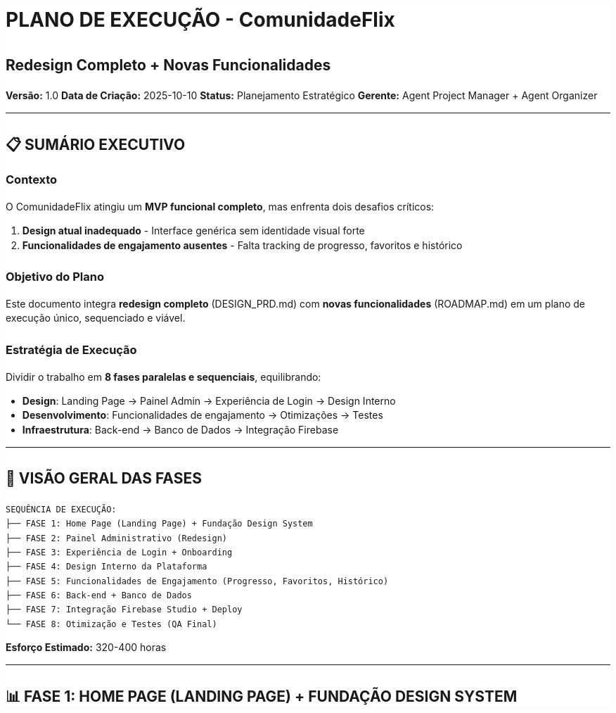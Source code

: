 # PLANO DE EXECUÇÃO - ComunidadeFlix
## Redesign Completo + Novas Funcionalidades

**Versão:** 1.0
**Data de Criação:** 2025-10-10
**Status:** Planejamento Estratégico
**Gerente:** Agent Project Manager + Agent Organizer

---

## 📋 SUMÁRIO EXECUTIVO

### Contexto
O ComunidadeFlix atingiu um **MVP funcional completo**, mas enfrenta dois desafios críticos:
1. **Design atual inadequado** - Interface genérica sem identidade visual forte
2. **Funcionalidades de engajamento ausentes** - Falta tracking de progresso, favoritos e histórico

### Objetivo do Plano
Este documento integra **redesign completo** (DESIGN_PRD.md) com **novas funcionalidades** (ROADMAP.md) em um plano de execução único, sequenciado e viável.

### Estratégia de Execução
Dividir o trabalho em **8 fases paralelas e sequenciais**, equilibrando:
- **Design**: Landing Page → Painel Admin → Experiência de Login → Design Interno
- **Desenvolvimento**: Funcionalidades de engajamento → Otimizações → Testes
- **Infraestrutura**: Back-end → Banco de Dados → Integração Firebase

---

## 🎯 VISÃO GERAL DAS FASES

```
SEQUÊNCIA DE EXECUÇÃO:
├── FASE 1: Home Page (Landing Page) + Fundação Design System
├── FASE 2: Painel Administrativo (Redesign)
├── FASE 3: Experiência de Login + Onboarding
├── FASE 4: Design Interno da Plataforma
├── FASE 5: Funcionalidades de Engajamento (Progresso, Favoritos, Histórico)
├── FASE 6: Back-end + Banco de Dados
├── FASE 7: Integração Firebase Studio + Deploy
└── FASE 8: Otimização e Testes (QA Final)
```

**Esforço Estimado:** 320-400 horas

---

## 📊 FASE 1: HOME PAGE (LANDING PAGE) + FUNDAÇÃO DESIGN SYSTEM
